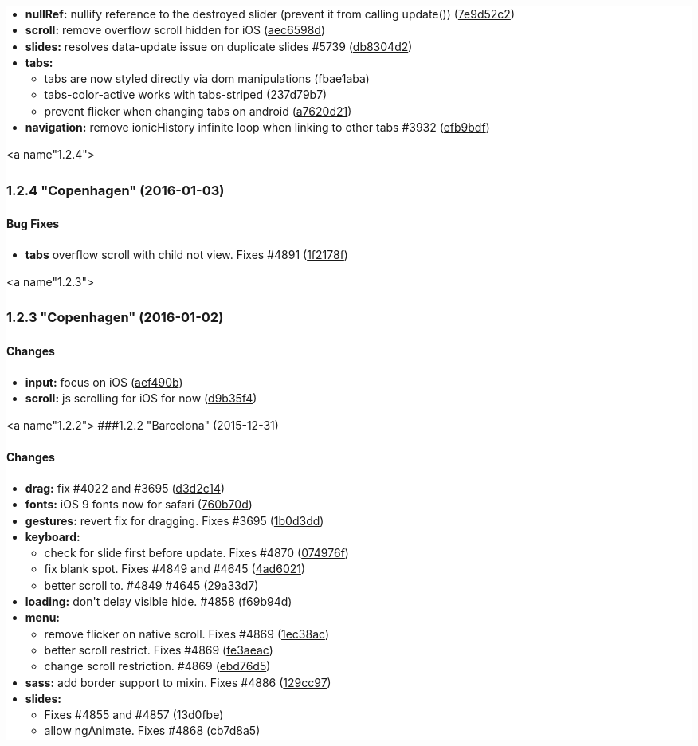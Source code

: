 * **nullRef:** nullify reference to the destroyed slider (prevent it from calling update()) ([7e9d52c2](https://github.com/ionic-team/ionic/commit/7e9d52c2))
* **scroll:** remove overflow scroll hidden for iOS ([aec6598d](https://github.com/ionic-team/ionic/commit/aec6598d))
* **slides:** resolves data-update issue on duplicate slides #5739 ([db8304d2](https://github.com/ionic-team/ionic/commit/db8304d2))
* **tabs:**
  * tabs are now styled directly via dom manipulations ([fbae1aba](https://github.com/ionic-team/ionic/commit/fbae1aba))
  * tabs-color-active works with tabs-striped ([237d79b7](https://github.com/ionic-team/ionic/commit/237d79b7))
  * prevent flicker when changing tabs on android ([a7620d21](https://github.com/ionic-team/ionic/commit/a7620d21))
* **navigation:** remove ionicHistory infinite loop when linking to other tabs #3932 ([efb9bdf](https://github.com/ionic-team/ionic/commit/efb9bdf))

<a name"1.2.4"></a>
### 1.2.4 "Copenhagen" (2016-01-03)


#### Bug Fixes

* **tabs** overflow scroll with child not view. Fixes #4891 ([1f2178f](https://github.com/ionic-team/ionic/commit/1f2178f))


<a name"1.2.3"></a>
### 1.2.3 "Copenhagen" (2016-01-02)


#### Changes

* **input:** focus on iOS ([aef490b](https://github.com/ionic-team/ionic/commit/aef490b))
* **scroll:** js scrolling for iOS for now ([d9b35f4](https://github.com/ionic-team/ionic/commit/d9b35f4))


<a name"1.2.2"></a>
###1.2.2 "Barcelona" (2015-12-31)


#### Changes

* **drag:** fix #4022 and #3695 ([d3d2c14](https://github.com/ionic-team/ionic/commit/d3d2c14))
* **fonts:** iOS 9 fonts now for safari ([760b70d](https://github.com/ionic-team/ionic/commit/760b70d))
* **gestures:** revert fix for dragging. Fixes #3695 ([1b0d3dd](https://github.com/ionic-team/ionic/commit/1b0d3dd))
* **keyboard:**
  * check for slide first before update. Fixes #4870 ([074976f](https://github.com/ionic-team/ionic/commit/074976f))
  * fix blank spot. Fixes #4849 and #4645 ([4ad6021](https://github.com/ionic-team/ionic/commit/4ad6021))
  * better scroll to. #4849 #4645 ([29a33d7](https://github.com/ionic-team/ionic/commit/29a33d7))
* **loading:** don't delay visible hide. #4858 ([f69b94d](https://github.com/ionic-team/ionic/commit/f69b94d))
* **menu:**
  * remove flicker on native scroll. Fixes #4869 ([1ec38ac](https://github.com/ionic-team/ionic/commit/1ec38ac))
  * better scroll restrict. Fixes #4869 ([fe3aeac](https://github.com/ionic-team/ionic/commit/fe3aeac))
  * change scroll restriction. #4869 ([ebd76d5](https://github.com/ionic-team/ionic/commit/ebd76d5))
* **sass:** add border support to mixin. Fixes #4886 ([129cc97](https://github.com/ionic-team/ionic/commit/129cc97))
* **slides:**
  * Fixes #4855 and #4857 ([13d0fbe](https://github.com/ionic-team/ionic/commit/13d0fbe))
  * allow ngAnimate. Fixes #4868 ([cb7d8a5](https://github.com/ionic-team/ionic/commit/cb7d8a5))

